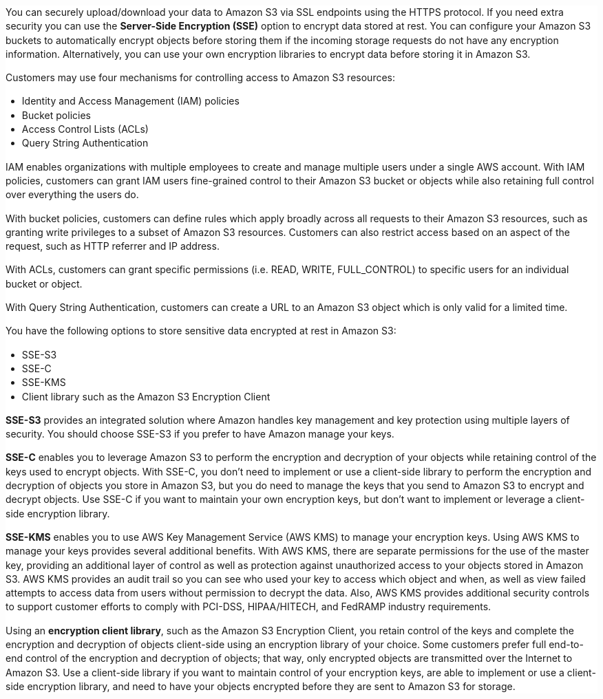 You can securely upload/download your data to Amazon S3 via SSL endpoints using the HTTPS protocol. If you need extra security you can use the **Server-Side Encryption (SSE)** option to encrypt data stored at rest. You can configure your Amazon S3 buckets to automatically encrypt objects before storing them if the incoming storage requests do not have any encryption information. Alternatively, you can use your own encryption libraries to encrypt data before storing it in Amazon S3.

Customers may use four mechanisms for controlling access to Amazon S3 resources: 
- Identity and Access Management (IAM) policies
- Bucket policies
- Access Control Lists (ACLs)
- Query String Authentication

IAM enables organizations with multiple employees to create and manage multiple users under a single AWS account. With IAM policies, customers can grant IAM users fine-grained control to their Amazon S3 bucket or objects while also retaining full control over everything the users do. 

With bucket policies, customers can define rules which apply broadly across all requests to their Amazon S3 resources, such as granting write privileges to a subset of Amazon S3 resources. Customers can also restrict access based on an aspect of the request, such as HTTP referrer and IP address. 

With ACLs, customers can grant specific permissions (i.e. READ, WRITE, FULL_CONTROL) to specific users for an individual bucket or object. 

With Query String Authentication, customers can create a URL to an Amazon S3 object which is only valid for a limited time.

You have the following options to store sensitive data encrypted at rest in Amazon S3:
- SSE-S3
- SSE-C
- SSE-KMS
- Client library such as the Amazon S3 Encryption Client

**SSE-S3** provides an integrated solution where Amazon handles key management and key protection using multiple layers of security. You should choose SSE-S3 if you prefer to have Amazon manage your keys.

**SSE-C** enables you to leverage Amazon S3 to perform the encryption and decryption of your objects while retaining control of the keys used to encrypt objects. With SSE-C, you don’t need to implement or use a client-side library to perform the encryption and decryption of objects you store in Amazon S3, but you do need to manage the keys that you send to Amazon S3 to encrypt and decrypt objects. Use SSE-C if you want to maintain your own encryption keys, but don’t want to implement or leverage a client-side encryption library.

**SSE-KMS** enables you to use AWS Key Management Service (AWS KMS) to manage your encryption keys. Using AWS KMS to manage your keys provides several additional benefits. With AWS KMS, there are separate permissions for the use of the master key, providing an additional layer of control as well as protection against unauthorized access to your objects stored in Amazon S3. AWS KMS provides an audit trail so you can see who used your key to access which object and when, as well as view failed attempts to access data from users without permission to decrypt the data. Also, AWS KMS provides additional security controls to support customer efforts to comply with PCI-DSS, HIPAA/HITECH, and FedRAMP industry requirements.

Using an **encryption client library**, such as the Amazon S3 Encryption Client, you retain control of the keys and complete the encryption and decryption of objects client-side using an encryption library of your choice. Some customers prefer full end-to-end control of the encryption and decryption of objects; that way, only encrypted objects are transmitted over the Internet to Amazon S3. Use a client-side library if you want to maintain control of your encryption keys, are able to implement or use a client-side encryption library, and need to have your objects encrypted before they are sent to Amazon S3 for storage.
